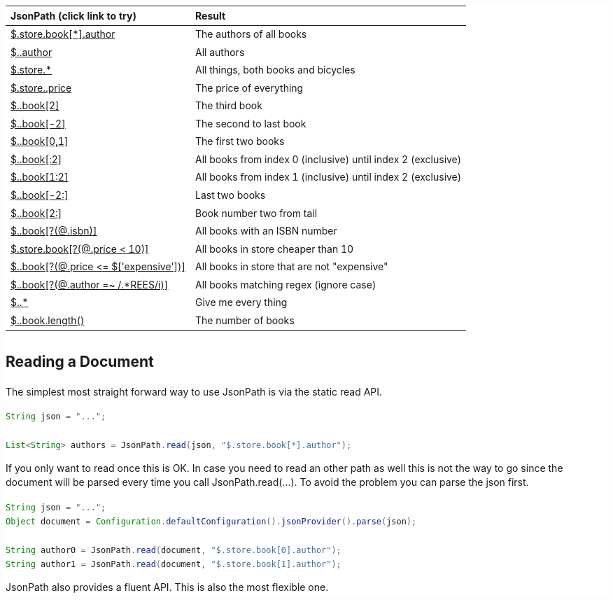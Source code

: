 | JsonPath (click link to try)| Result |
| :------- | :----- |
| <a href="http://jsonpath.herokuapp.com/?path=$.store.book[*].author" target="_blank">$.store.book[*].author</a>| The authors of all books     |
| <a href="http://jsonpath.herokuapp.com/?path=$..author" target="_blank">$..author</a>                   | All authors                         |
| <a href="http://jsonpath.herokuapp.com/?path=$.store.*" target="_blank">$.store.*</a>                  | All things, both books and bicycles  |
| <a href="http://jsonpath.herokuapp.com/?path=$.store..price" target="_blank">$.store..price</a>             | The price of everything         |
| <a href="http://jsonpath.herokuapp.com/?path=$..book[2]" target="_blank">$..book[2]</a>                 | The third book                      |
| <a href="http://jsonpath.herokuapp.com/?path=$..book[2]" target="_blank">$..book[-2]</a>                 | The second to last book            |
| <a href="http://jsonpath.herokuapp.com/?path=$..book[0,1]" target="_blank">$..book[0,1]</a>               | The first two books               |
| <a href="http://jsonpath.herokuapp.com/?path=$..book[:2]" target="_blank">$..book[:2]</a>                | All books from index 0 (inclusive) until index 2 (exclusive) |
| <a href="http://jsonpath.herokuapp.com/?path=$..book[1:2]" target="_blank">$..book[1:2]</a>                | All books from index 1 (inclusive) until index 2 (exclusive) |
| <a href="http://jsonpath.herokuapp.com/?path=$..book[-2:]" target="_blank">$..book[-2:]</a>                | Last two books                   |
| <a href="http://jsonpath.herokuapp.com/?path=$..book[2:]" target="_blank">$..book[2:]</a>                | Book number two from tail          |
| <a href="http://jsonpath.herokuapp.com/?path=$..book[?(@.isbn)]" target="_blank">$..book[?(@.isbn)]</a>          | All books with an ISBN number         |
| <a href="http://jsonpath.herokuapp.com/?path=$.store.book[?(@.price < 10)]" target="_blank">$.store.book[?(@.price < 10)]</a> | All books in store cheaper than 10  |
| <a href="http://jsonpath.herokuapp.com/?path=$..book[?(@.price <= $['expensive'])]" target="_blank">$..book[?(@.price <= $['expensive'])]</a> | All books in store that are not "expensive"  |
| <a href="http://jsonpath.herokuapp.com/?path=$..book[?(@.author =~ /.*REES/i)]" target="_blank">$..book[?(@.author =~ /.*REES/i)]</a> | All books matching regex (ignore case)  |
| <a href="http://jsonpath.herokuapp.com/?path=$..*" target="_blank">$..*</a>                        | Give me every thing   
| <a href="http://jsonpath.herokuapp.com/?path=$..book.length()" target="_blank">$..book.length()</a>                 | The number of books                      |

Reading a Document
------------------
The simplest most straight forward way to use JsonPath is via the static read API.

```java
String json = "...";

List<String> authors = JsonPath.read(json, "$.store.book[*].author");
```

If you only want to read once this is OK. In case you need to read an other path as well this is not the way 
to go since the document will be parsed every time you call JsonPath.read(...). To avoid the problem you can 
parse the json first.

```java
String json = "...";
Object document = Configuration.defaultConfiguration().jsonProvider().parse(json);

String author0 = JsonPath.read(document, "$.store.book[0].author");
String author1 = JsonPath.read(document, "$.store.book[1].author");
```
JsonPath also provides a fluent API. This is also the most flexible one.
